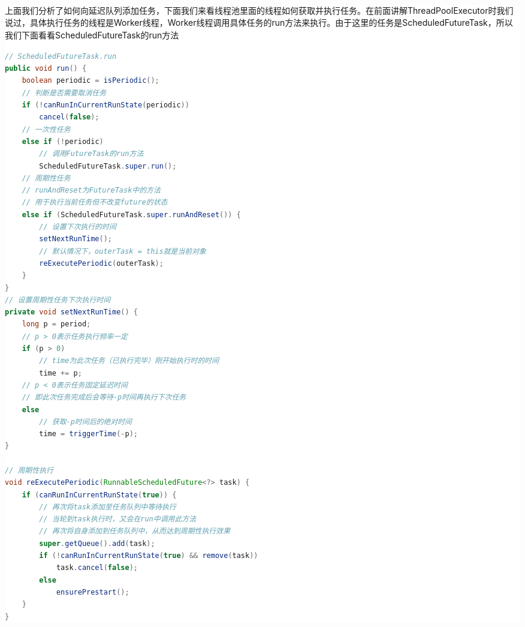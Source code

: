 上面我们分析了如何向延迟队列添加任务，下面我们来看线程池里面的线程如何获取并执行任务。在前面讲解ThreadPoolExecutor时我们说过，具体执行任务的线程是Worker线程，Worker线程调用具体任务的run方法来执行。由于这里的任务是ScheduledFutureTask，所以我们下面看看ScheduledFutureTask的run方法

```java
// ScheduledFutureTask.run
public void run() {
    boolean periodic = isPeriodic();
    // 判断是否需要取消任务
    if (!canRunInCurrentRunState(periodic))
        cancel(false);
    // 一次性任务
    else if (!periodic)
        // 调用FutureTask的run方法
        ScheduledFutureTask.super.run();
    // 周期性任务
    // runAndReset为FutureTask中的方法
    // 用于执行当前任务但不改变future的状态
    else if (ScheduledFutureTask.super.runAndReset()) {
        // 设置下次执行的时间
        setNextRunTime();
        // 默认情况下，outerTask = this就是当前对象
        reExecutePeriodic(outerTask);
    }
}
// 设置周期性任务下次执行时间
private void setNextRunTime() {
    long p = period;
    // p > 0表示任务执行频率一定
    if (p > 0)
        // time为此次任务（已执行完毕）刚开始执行时的时间
        time += p;
    // p < 0表示任务固定延迟时间
    // 即此次任务完成后会等待-p时间再执行下次任务  
    else
        // 获取-p时间后的绝对时间
        time = triggerTime(-p);
}

// 周期性执行
void reExecutePeriodic(RunnableScheduledFuture<?> task) {
    if (canRunInCurrentRunState(true)) {
        // 再次将task添加至任务队列中等待执行
        // 当轮到task执行时，又会在run中调用此方法
        // 再次将自身添加到任务队列中，从而达到周期性执行效果
        super.getQueue().add(task);
        if (!canRunInCurrentRunState(true) && remove(task))
            task.cancel(false);
        else
            ensurePrestart();
    }
}
```

